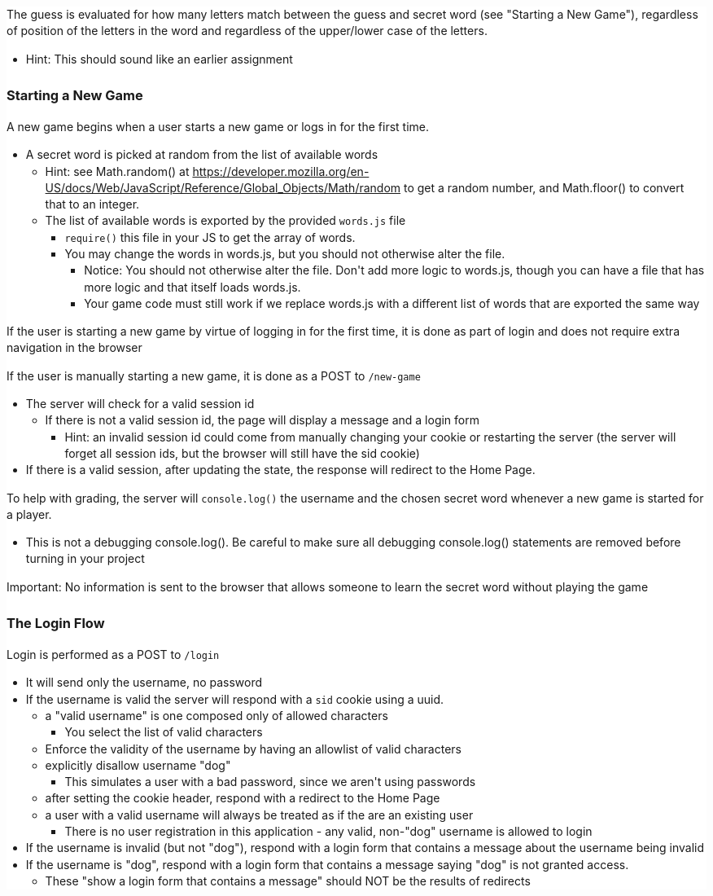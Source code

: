 The guess is evaluated for how many letters match between the guess and secret word (see "Starting a New Game"), regardless of position of the letters in the word and regardless of the upper/lower case of the letters.  
- Hint: This should sound like an earlier assignment

### Starting a New Game

A new game begins when a user starts a new game or logs in for the first time.
- A secret word is picked at random from the list of available words
  - Hint: see Math.random() at https://developer.mozilla.org/en-US/docs/Web/JavaScript/Reference/Global_Objects/Math/random to get a random number, and Math.floor() to convert that to an integer.
  - The list of available words is exported by the provided `words.js` file
    - `require()` this file in your JS to get the array of words.
    - You may change the words in words.js, but you should not otherwise alter the file.
      - Notice: You should not otherwise alter the file.  Don't add more logic to words.js, though you can have a file that has more logic and that itself loads words.js.
      - Your game code must still work if we replace words.js with a different list of words that are exported the same way

If the user is starting a new game by virtue of logging in for the first time, it is done as part of login and does not require extra navigation in the browser

If the user is manually starting a new game, it is done as a POST to `/new-game`
- The server will check for a valid session id
  - If there is not a valid session id, the page will display a message and a login form
    - Hint: an invalid session id could come from manually changing your cookie or restarting the server (the server will forget all session ids, but the browser will still have the sid cookie)
- If there is a valid session, after updating the state, the response will redirect to the Home Page.

To help with grading, the server will `console.log()` the username and the chosen secret word whenever a new game is started for a player.
- This is not a debugging console.log().  Be careful to make sure all debugging console.log() statements are removed before turning in your project

Important: No information is sent to the browser that allows someone to learn the secret word without playing the game

### The Login Flow

Login is performed as a POST to `/login`
- It will send only the username, no password
- If the username is valid the server will respond with a `sid` cookie using a uuid.
  - a "valid username" is one composed only of allowed characters
    - You select the list of valid characters
  - Enforce the validity of the username by having an allowlist of valid characters
  - explicitly disallow username "dog" 
    - This simulates a user with a bad password, since we aren't using passwords
  - after setting the cookie header, respond with a redirect to the Home Page
  - a user with a valid username will always be treated as if the are an existing user
    - There is no user registration in this application - any valid, non-"dog" username is allowed to login
- If the username is invalid (but not "dog"), respond with a login form that contains a message about the username being invalid
- If the username is "dog", respond with a login form that contains a message saying "dog" is not granted access.
    - These "show a login form that contains a message" should NOT be the results of redirects
